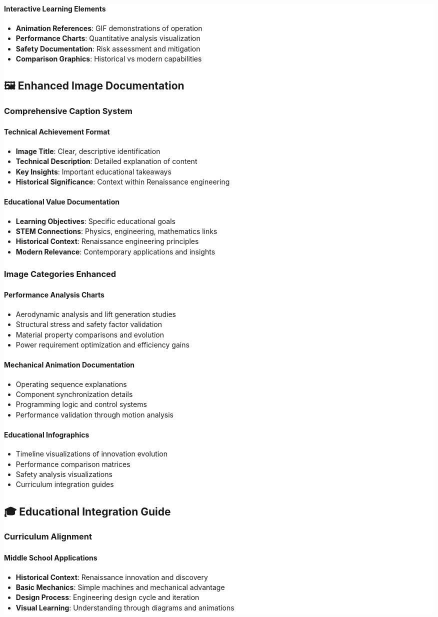 #### **Interactive Learning Elements**
- **Animation References**: GIF demonstrations of operation
- **Performance Charts**: Quantitative analysis visualization
- **Safety Documentation**: Risk assessment and mitigation
- **Comparison Graphics**: Historical vs modern capabilities

## 🖼️ Enhanced Image Documentation

### Comprehensive Caption System

#### **Technical Achievement Format**
- **Image Title**: Clear, descriptive identification
- **Technical Description**: Detailed explanation of content
- **Key Insights**: Important educational takeaways
- **Historical Significance**: Context within Renaissance engineering

#### **Educational Value Documentation**
- **Learning Objectives**: Specific educational goals
- **STEM Connections**: Physics, engineering, mathematics links
- **Historical Context**: Renaissance engineering principles
- **Modern Relevance**: Contemporary applications and insights

### Image Categories Enhanced

#### **Performance Analysis Charts**
- Aerodynamic analysis and lift generation studies
- Structural stress and safety factor validation
- Material property comparisons and evolution
- Power requirement optimization and efficiency gains

#### **Mechanical Animation Documentation**
- Operating sequence explanations
- Component synchronization details
- Programming logic and control systems
- Performance validation through motion analysis

#### **Educational Infographics**
- Timeline visualizations of innovation evolution
- Performance comparison matrices
- Safety analysis visualizations
- Curriculum integration guides

## 🎓 Educational Integration Guide

### Curriculum Alignment

#### **Middle School Applications**
- **Historical Context**: Renaissance innovation and discovery
- **Basic Mechanics**: Simple machines and mechanical advantage
- **Design Process**: Engineering design cycle and iteration
- **Visual Learning**: Understanding through diagrams and animations

